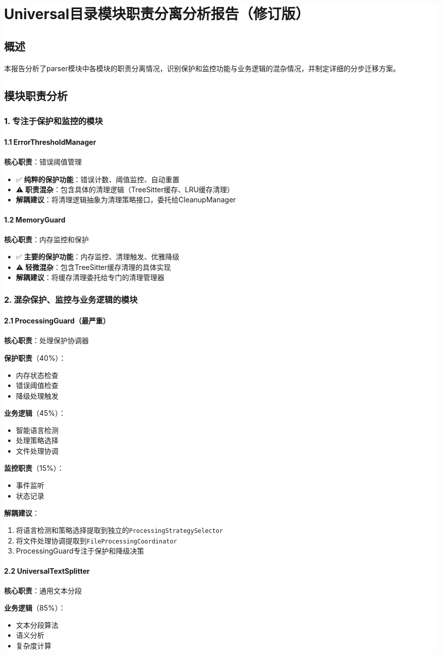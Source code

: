 # Universal目录模块职责分离分析报告（修订版）

## 概述

本报告分析了parser模块中各模块的职责分离情况，识别保护和监控功能与业务逻辑的混杂情况，并制定详细的分步迁移方案。

## 模块职责分析

### 1. 专注于保护和监控的模块

#### 1.1 ErrorThresholdManager
**核心职责**：错误阈值管理
- ✅ **纯粹的保护功能**：错误计数、阈值监控、自动重置
- ⚠️ **职责混杂**：包含具体的清理逻辑（TreeSitter缓存、LRU缓存清理）
- **解耦建议**：将清理逻辑抽象为清理策略接口，委托给CleanupManager

#### 1.2 MemoryGuard  
**核心职责**：内存监控和保护
- ✅ **主要的保护功能**：内存监控、清理触发、优雅降级
- ⚠️ **轻微混杂**：包含TreeSitter缓存清理的具体实现
- **解耦建议**：将缓存清理委托给专门的清理管理器

### 2. 混杂保护、监控与业务逻辑的模块

#### 2.1 ProcessingGuard（最严重）
**核心职责**：处理保护协调器

**保护职责**（40%）：
- 内存状态检查
- 错误阈值检查  
- 降级处理触发

**业务逻辑**（45%）：
- 智能语言检测
- 处理策略选择
- 文件处理协调

**监控职责**（15%）：
- 事件监听
- 状态记录

**解耦建议**：
1. 将语言检测和策略选择提取到独立的`ProcessingStrategySelector`
2. 将文件处理协调提取到`FileProcessingCoordinator`
3. ProcessingGuard专注于保护和降级决策

#### 2.2 UniversalTextSplitter
**核心职责**：通用文本分段

**业务逻辑**（85%）：
- 文本分段算法
- 语义分析
- 复杂度计算
